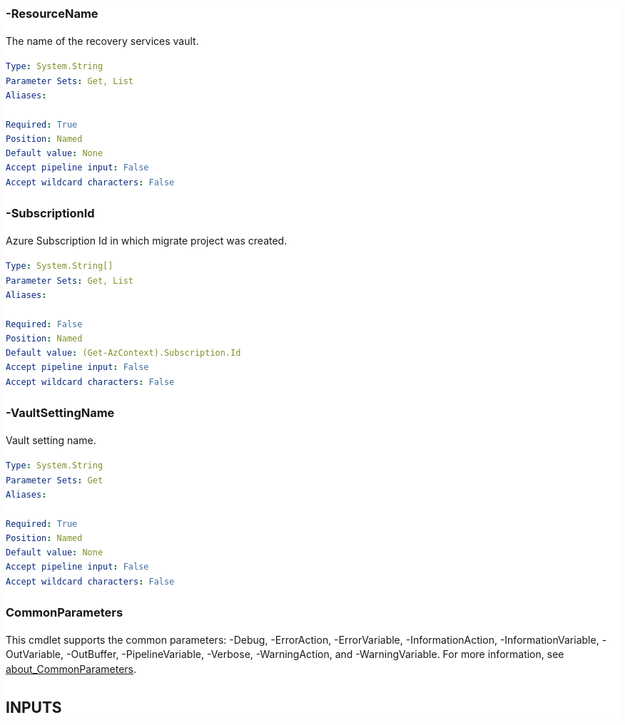 ### -ResourceName
The name of the recovery services vault.

```yaml
Type: System.String
Parameter Sets: Get, List
Aliases:

Required: True
Position: Named
Default value: None
Accept pipeline input: False
Accept wildcard characters: False
```

### -SubscriptionId
Azure Subscription Id in which migrate project was created.

```yaml
Type: System.String[]
Parameter Sets: Get, List
Aliases:

Required: False
Position: Named
Default value: (Get-AzContext).Subscription.Id
Accept pipeline input: False
Accept wildcard characters: False
```

### -VaultSettingName
Vault setting name.

```yaml
Type: System.String
Parameter Sets: Get
Aliases:

Required: True
Position: Named
Default value: None
Accept pipeline input: False
Accept wildcard characters: False
```

### CommonParameters
This cmdlet supports the common parameters: -Debug, -ErrorAction, -ErrorVariable, -InformationAction, -InformationVariable, -OutVariable, -OutBuffer, -PipelineVariable, -Verbose, -WarningAction, and -WarningVariable. For more information, see [about_CommonParameters](http://go.microsoft.com/fwlink/?LinkID=113216).

## INPUTS

